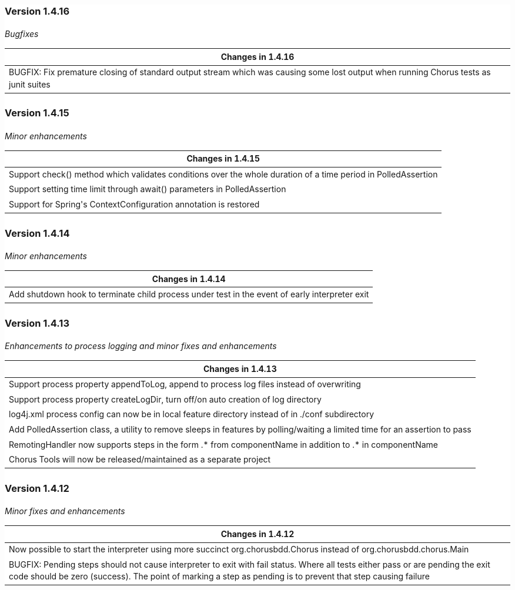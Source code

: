 ### Version 1.4.16 ###
        
*Bugfixes*
        
| Changes in 1.4.16 |
| ------ |
| BUGFIX: Fix premature closing of standard output stream which was causing some lost output when running Chorus tests as junit suites |
        
### Version 1.4.15 ###
        
*Minor enhancements*
        
| Changes in 1.4.15 |
| ------ |
| Support check() method which validates conditions over the whole duration of a time period in PolledAssertion |
| Support setting time limit through await() parameters in PolledAssertion |
| Support for Spring's ContextConfiguration annotation is restored |
        
### Version 1.4.14 ###
        
*Minor enhancements*
        
| Changes in 1.4.14 |
| ------ |
| Add shutdown hook to terminate child process under test in the event of early interpreter exit |
        
### Version 1.4.13 ###
        
*Enhancements to process logging and minor fixes and enhancements*
        
| Changes in 1.4.13 |
| ------ |
| Support process property appendToLog, append to process log files instead of overwriting |
| Support process property createLogDir, turn off/on auto creation of log directory |
| log4j.xml process config can now be in local feature directory instead of in ./conf subdirectory |
| Add PolledAssertion class, a utility to remove sleeps in features by polling/waiting a limited time for an assertion to pass |
| RemotingHandler now supports steps in the form .* from componentName in addition to .* in componentName |
| Chorus Tools will now be released/maintained as a separate project |
        
### Version 1.4.12 ###
        
*Minor fixes and enhancements*
        
| Changes in 1.4.12 |
| ------ |
| Now possible to start the interpreter using more succinct org.chorusbdd.Chorus instead of org.chorusbdd.chorus.Main |
| BUGFIX: Pending steps should not cause interpreter to exit with fail status.         Where all tests either pass or are pending the exit code should be zero (success).         The point of marking a step as pending is to prevent that step causing failure |
        